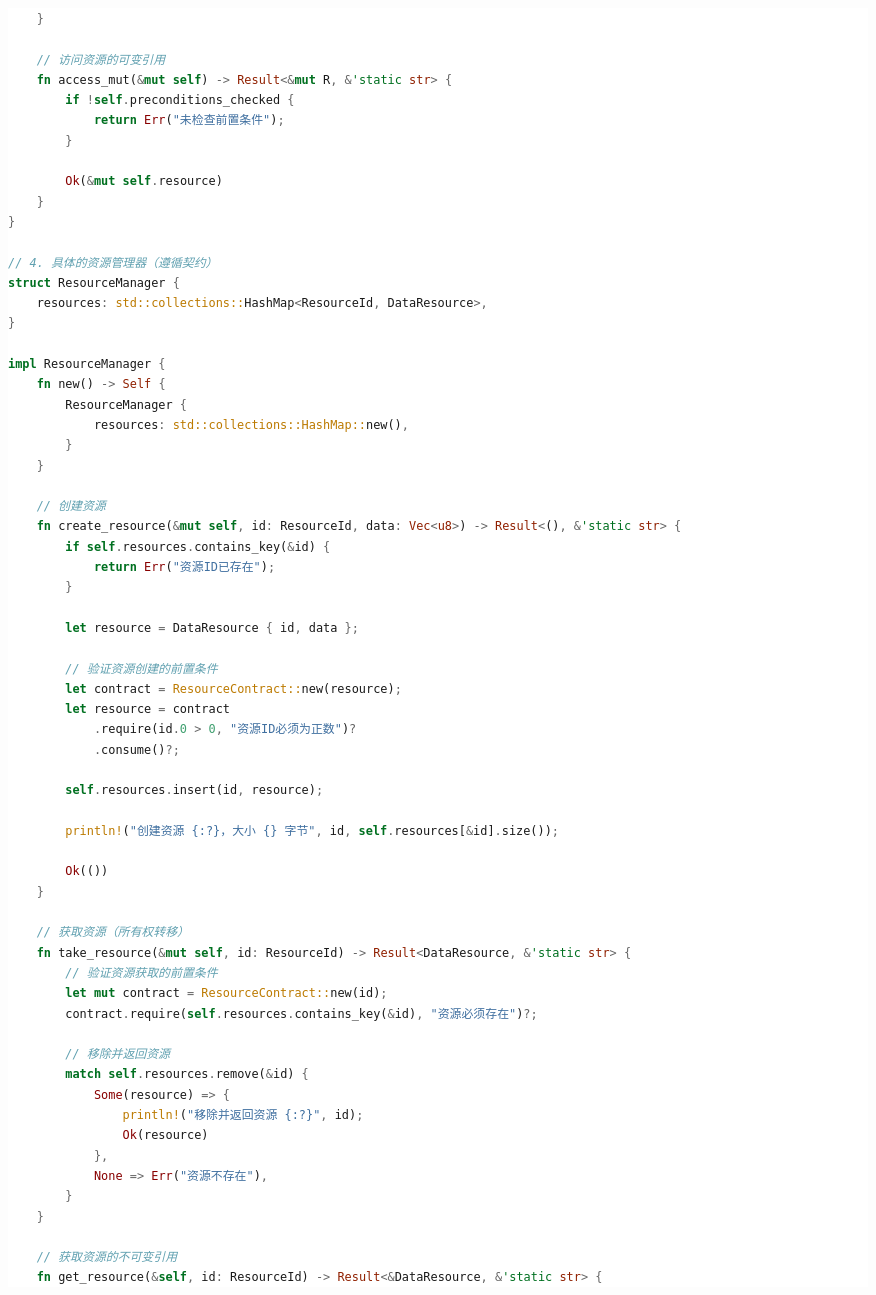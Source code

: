```rust
    }
    
    // 访问资源的可变引用
    fn access_mut(&mut self) -> Result<&mut R, &'static str> {
        if !self.preconditions_checked {
            return Err("未检查前置条件");
        }
        
        Ok(&mut self.resource)
    }
}

// 4. 具体的资源管理器（遵循契约）
struct ResourceManager {
    resources: std::collections::HashMap<ResourceId, DataResource>,
}

impl ResourceManager {
    fn new() -> Self {
        ResourceManager {
            resources: std::collections::HashMap::new(),
        }
    }
    
    // 创建资源
    fn create_resource(&mut self, id: ResourceId, data: Vec<u8>) -> Result<(), &'static str> {
        if self.resources.contains_key(&id) {
            return Err("资源ID已存在");
        }
        
        let resource = DataResource { id, data };
        
        // 验证资源创建的前置条件
        let contract = ResourceContract::new(resource);
        let resource = contract
            .require(id.0 > 0, "资源ID必须为正数")?
            .consume()?;
            
        self.resources.insert(id, resource);
        
        println!("创建资源 {:?}，大小 {} 字节", id, self.resources[&id].size());
        
        Ok(())
    }
    
    // 获取资源（所有权转移）
    fn take_resource(&mut self, id: ResourceId) -> Result<DataResource, &'static str> {
        // 验证资源获取的前置条件
        let mut contract = ResourceContract::new(id);
        contract.require(self.resources.contains_key(&id), "资源必须存在")?;
        
        // 移除并返回资源
        match self.resources.remove(&id) {
            Some(resource) => {
                println!("移除并返回资源 {:?}", id);
                Ok(resource)
            },
            None => Err("资源不存在"),
        }
    }
    
    // 获取资源的不可变引用
    fn get_resource(&self, id: ResourceId) -> Result<&DataResource, &'static str> {
```